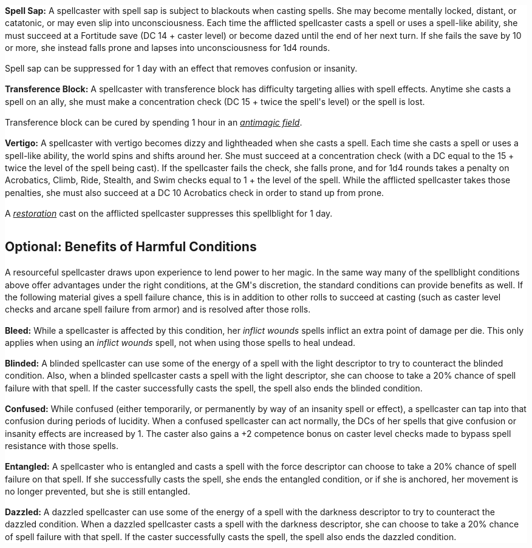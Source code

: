 **Spell Sap:** A spellcaster with spell sap is subject to blackouts when casting spells. She may become mentally locked, distant, or catatonic, or may even slip into unconsciousness. Each time the afflicted spellcaster casts a spell or uses a spell-like ability, she must succeed at a Fortitude save (DC 14 + caster level) or become dazed until the end of her next turn. If she fails the save by 10 or more, she instead falls prone and lapses into unconsciousness for 1d4 rounds.

Spell sap can be suppressed for 1 day with an effect that removes confusion or insanity.

**Transference Block:** A spellcaster with transference block has difficulty targeting allies with spell effects. Anytime she casts a spell on an ally, she must make a concentration check (DC 15 + twice the spell's level) or the spell is lost.

Transference block can be cured by spending 1 hour in an [*antimagic field*](/spells/antimagic-field/).

**Vertigo:** A spellcaster with vertigo becomes dizzy and lightheaded when she casts a spell. Each time she casts a spell or uses a spell-like ability, the world spins and shifts around her. She must succeed at a concentration check (with a DC equal to the 15 + twice the level of the spell being cast). If the spellcaster fails the check, she falls prone, and for 1d4 rounds takes a penalty on Acrobatics, Climb, Ride, Stealth, and Swim checks equal to 1 + the level of the spell. While the afflicted spellcaster takes those penalties, she must also succeed at a DC 10 Acrobatics check in order to stand up from prone.

A [*restoration*](/spells/restoration/) cast on the afflicted spellcaster suppresses this spellblight for 1 day.

## Optional: Benefits of Harmful Conditions

A resourceful spellcaster draws upon experience to lend power to her magic. In the same way many of the spellblight conditions above offer advantages under the right conditions, at the GM's discretion, the standard conditions can provide benefits as well. If the following material gives a spell failure chance, this is in addition to other rolls to succeed at casting (such as caster level checks and arcane spell failure from armor) and is resolved after those rolls.

**Bleed:** While a spellcaster is affected by this condition, her *inflict wounds* spells inflict an extra point of damage per die. This only applies when using an *inflict wounds* spell, not when using those spells to heal undead.

**Blinded:** A blinded spellcaster can use some of the energy of a spell with the light descriptor to try to counteract the blinded condition. Also, when a blinded spellcaster casts a spell with the light descriptor, she can choose to take a 20% chance of spell failure with that spell. If the caster successfully casts the spell, the spell also ends the blinded condition.

**Confused:** While confused (either temporarily, or permanently by way of an insanity spell or effect), a spellcaster can tap into that confusion during periods of lucidity. When a confused spellcaster can act normally, the DCs of her spells that give confusion or insanity effects are increased by 1. The caster also gains a +2 competence bonus on caster level checks made to bypass spell resistance with those spells.

**Entangled:** A spellcaster who is entangled and casts a spell with the force descriptor can choose to take a 20% chance of spell failure on that spell. If she successfully casts the spell, she ends the entangled condition, or if she is anchored, her movement is no longer prevented, but she is still entangled.

**Dazzled:** A dazzled spellcaster can use some of the energy of a spell with the darkness descriptor to try to counteract the dazzled condition. When a dazzled spellcaster casts a spell with the darkness descriptor, she can choose to take a 20% chance of spell failure with that spell. If the caster successfully casts the spell, the spell also ends the dazzled condition.
